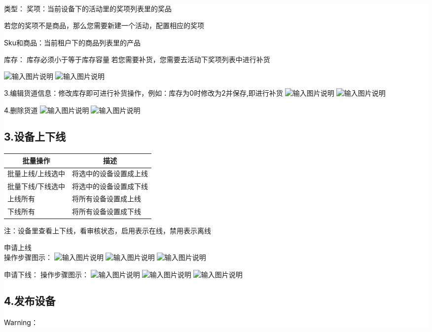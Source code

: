 类型：
奖项：当前设备下的活动里的奖项列表里的奖品

若您的奖项不是商品，那么您需要新建一个活动，配置相应的奖项

Sku和商品：当前租户下的商品列表里的产品

库存：
库存必须小于等于库存容量
若您需要补货，您需要去活动下奖项列表中进行补货

![输入图片说明](https://images.gitee.com/uploads/images/2021/0603/140317_1e0f1d03_8867015.png "屏幕截图.png")
![输入图片说明](https://images.gitee.com/uploads/images/2021/0603/140415_f27776fa_8867015.png "屏幕截图.png")

3.编辑货道信息：修改库存即可进行补货操作，例如：库存为0时修改为2并保存,即进行补货
![输入图片说明](https://images.gitee.com/uploads/images/2021/0603/141741_65f80523_8867015.png "屏幕截图.png")
![输入图片说明](https://images.gitee.com/uploads/images/2021/0603/141822_a66ad51f_8867015.png "屏幕截图.png")

4.删除货道
![输入图片说明](https://images.gitee.com/uploads/images/2021/0603/142404_46dd4ee4_8867015.png "屏幕截图.png")
![输入图片说明](https://images.gitee.com/uploads/images/2021/0603/142151_9e4f35ee_8867015.png "屏幕截图.png")

## 3.设备上下线
| 批量操作 | 描述  |
|---|---|
| 批量上线/上线选中  | 将选中的设备设置成上线  |
| 批量下线/下线选中  | 将选中的设备设置成下线  |
| 上线所有  | 将所有设备设置成上线  |
| 下线所有  | 将所有设备设置成下线  |               
	                
注：设备里查看上下线，看审核状态，启用表示在线，禁用表示离线

申请上线  
操作步骤图示：
![输入图片说明](https://images.gitee.com/uploads/images/2021/0518/140630_b677658e_8867015.png "屏幕截图.png")
![输入图片说明](https://images.gitee.com/uploads/images/2021/0518/140732_9ec8a47c_8867015.png "屏幕截图.png")
![输入图片说明](https://images.gitee.com/uploads/images/2021/0518/142418_b4f1ac6d_8867015.png "屏幕截图.png")

申请下线：
操作步骤图示：
![输入图片说明](https://images.gitee.com/uploads/images/2021/0518/142022_e5670c9c_8867015.png "屏幕截图.png")
![输入图片说明](https://images.gitee.com/uploads/images/2021/0518/142224_88df72ec_8867015.png "屏幕截图.png")
![输入图片说明](https://images.gitee.com/uploads/images/2021/0518/142321_11d1a58e_8867015.png "屏幕截图.png")

## 4.发布设备
Warning：
